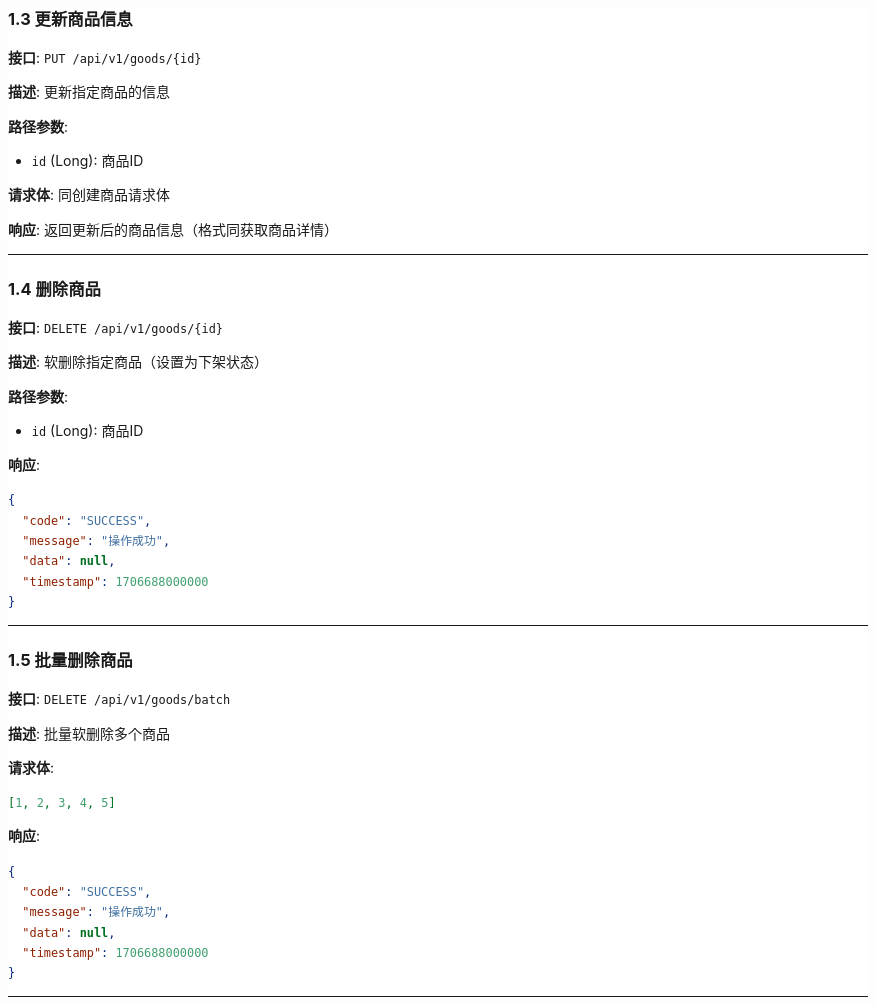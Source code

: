 ### 1.3 更新商品信息

**接口**: `PUT /api/v1/goods/{id}`

**描述**: 更新指定商品的信息

**路径参数**:
- `id` (Long): 商品ID

**请求体**: 同创建商品请求体

**响应**: 返回更新后的商品信息（格式同获取商品详情）

---

### 1.4 删除商品

**接口**: `DELETE /api/v1/goods/{id}`

**描述**: 软删除指定商品（设置为下架状态）

**路径参数**:
- `id` (Long): 商品ID

**响应**:
```json
{
  "code": "SUCCESS",
  "message": "操作成功",
  "data": null,
  "timestamp": 1706688000000
}
```

---

### 1.5 批量删除商品

**接口**: `DELETE /api/v1/goods/batch`

**描述**: 批量软删除多个商品

**请求体**:
```json
[1, 2, 3, 4, 5]
```

**响应**:
```json
{
  "code": "SUCCESS",
  "message": "操作成功",
  "data": null,
  "timestamp": 1706688000000
}
```

---
